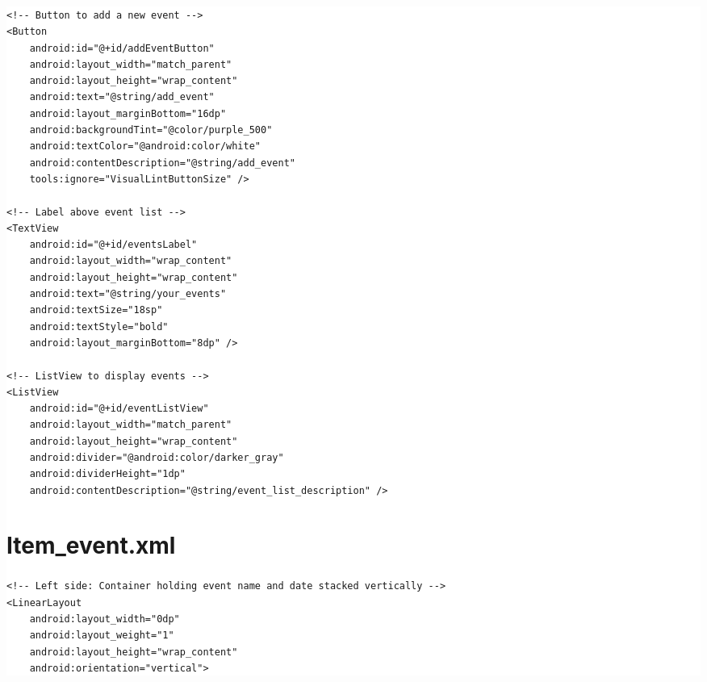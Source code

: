     <!-- Button to add a new event -->
    <Button
        android:id="@+id/addEventButton"
        android:layout_width="match_parent"
        android:layout_height="wrap_content"
        android:text="@string/add_event"
        android:layout_marginBottom="16dp"
        android:backgroundTint="@color/purple_500"
        android:textColor="@android:color/white"
        android:contentDescription="@string/add_event"
        tools:ignore="VisualLintButtonSize" />

    <!-- Label above event list -->
    <TextView
        android:id="@+id/eventsLabel"
        android:layout_width="wrap_content"
        android:layout_height="wrap_content"
        android:text="@string/your_events"
        android:textSize="18sp"
        android:textStyle="bold"
        android:layout_marginBottom="8dp" />

    <!-- ListView to display events -->
    <ListView
        android:id="@+id/eventListView"
        android:layout_width="match_parent"
        android:layout_height="wrap_content"
        android:divider="@android:color/darker_gray"
        android:dividerHeight="1dp"
        android:contentDescription="@string/event_list_description" />

</LinearLayout>

# Item_event.xml


<?xml version="1.0" encoding="utf-8"?>

<LinearLayout xmlns:android="http://schemas.android.com/apk/res/android"
    xmlns:tools="http://schemas.android.com/tools"
    android:layout_width="match_parent"
    android:layout_height="wrap_content"
    android:orientation="horizontal"
    android:padding="12dp"
    android:gravity="center_vertical"
    android:background="@android:color/white">

    <!-- Left side: Container holding event name and date stacked vertically -->
    <LinearLayout
        android:layout_width="0dp"
        android:layout_weight="1"
        android:layout_height="wrap_content"
        android:orientation="vertical">
